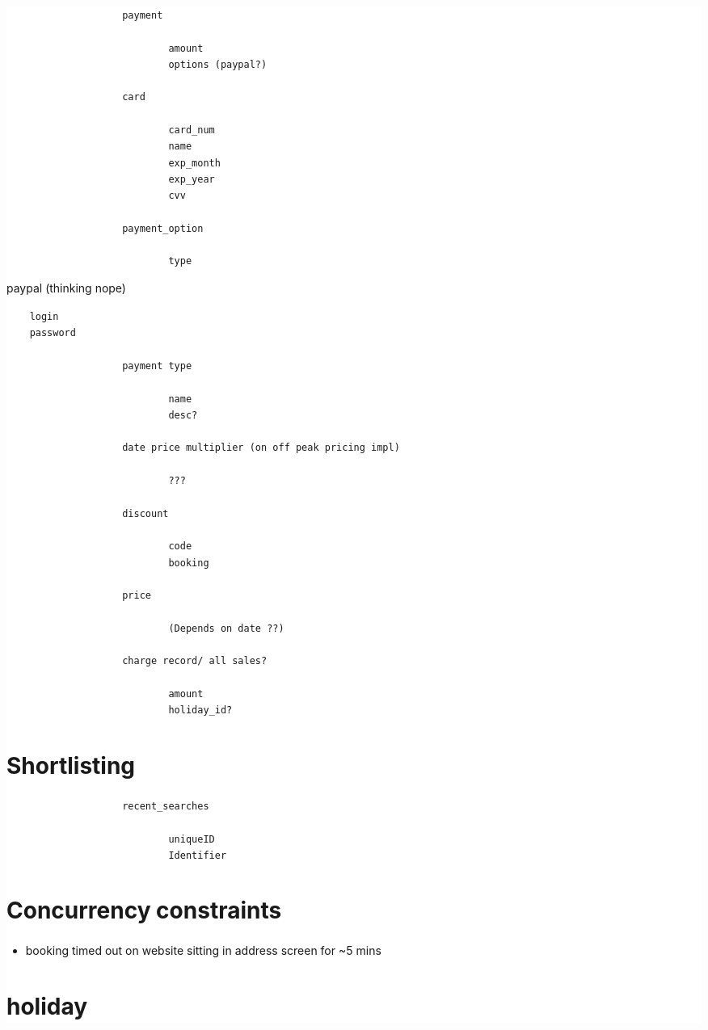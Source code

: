 						payment

								amount
								options (paypal?)

						card

								card_num 
								name 
								exp_month 
								exp_year 
								cvv 

						payment_option

								type

paypal (thinking nope)

		login
		password

						payment type

								name
								desc?

						date price multiplier (on off peak pricing impl)

								???

						discount

								code
								booking
	
						price

								(Depends on date ??) 
	
						charge record/ all sales?

								amount
								holiday_id?
	

# Shortlisting

						recent_searches

								uniqueID 
								Identifier  

# Concurrency constraints

* booking timed out on website sitting in address screen for ~5 mins

# holiday
